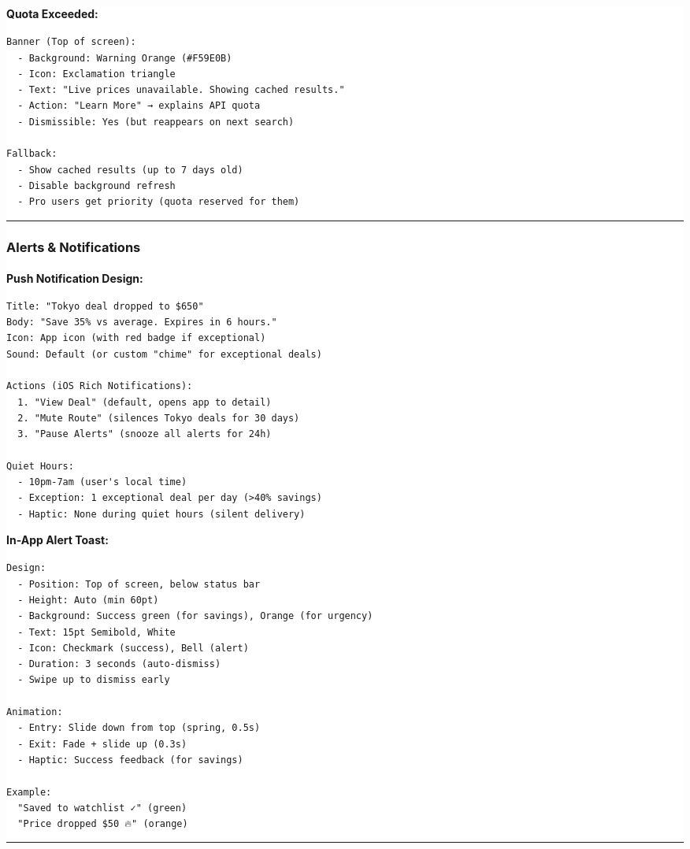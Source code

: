 **Quota Exceeded:**
```
Banner (Top of screen):
  - Background: Warning Orange (#F59E0B)
  - Icon: Exclamation triangle
  - Text: "Live prices unavailable. Showing cached results."
  - Action: "Learn More" → explains API quota
  - Dismissible: Yes (but reappears on next search)

Fallback:
  - Show cached results (up to 7 days old)
  - Disable background refresh
  - Pro users get priority (quota reserved for them)
```

---

### Alerts & Notifications

**Push Notification Design:**
```
Title: "Tokyo deal dropped to $650"
Body: "Save 35% vs average. Expires in 6 hours."
Icon: App icon (with red badge if exceptional)
Sound: Default (or custom "chime" for exceptional deals)

Actions (iOS Rich Notifications):
  1. "View Deal" (default, opens app to detail)
  2. "Mute Route" (silences Tokyo deals for 30 days)
  3. "Pause Alerts" (snooze all alerts for 24h)

Quiet Hours:
  - 10pm-7am (user's local time)
  - Exception: 1 exceptional deal per day (>40% savings)
  - Haptic: None during quiet hours (silent delivery)
```

**In-App Alert Toast:**
```
Design:
  - Position: Top of screen, below status bar
  - Height: Auto (min 60pt)
  - Background: Success green (for savings), Orange (for urgency)
  - Text: 15pt Semibold, White
  - Icon: Checkmark (success), Bell (alert)
  - Duration: 3 seconds (auto-dismiss)
  - Swipe up to dismiss early

Animation:
  - Entry: Slide down from top (spring, 0.5s)
  - Exit: Fade + slide up (0.3s)
  - Haptic: Success feedback (for savings)

Example:
  "Saved to watchlist ✓" (green)
  "Price dropped $50 🔥" (orange)
```

---